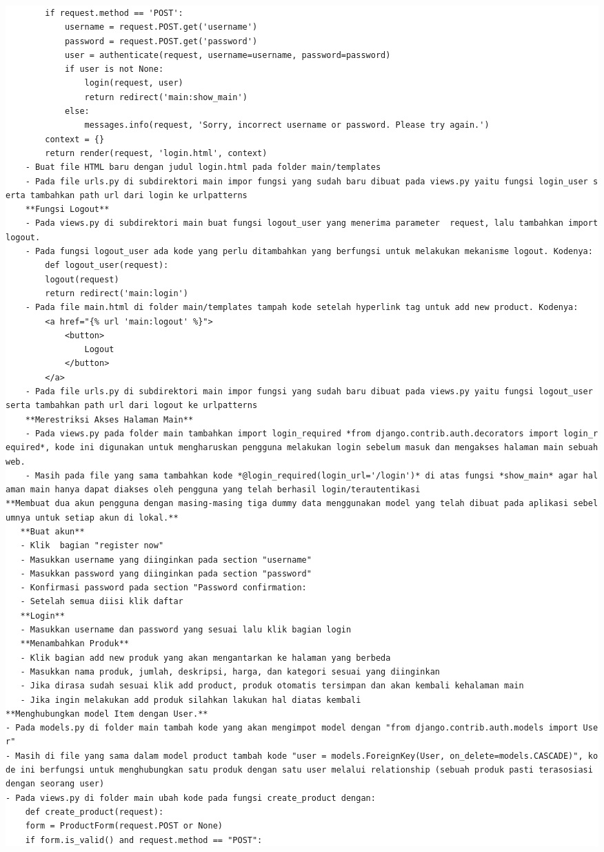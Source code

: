             if request.method == 'POST':
                username = request.POST.get('username')
                password = request.POST.get('password')
                user = authenticate(request, username=username, password=password)
                if user is not None:
                    login(request, user)
                    return redirect('main:show_main')
                else:
                    messages.info(request, 'Sorry, incorrect username or password. Please try again.')
            context = {}
            return render(request, 'login.html', context)
        - Buat file HTML baru dengan judul login.html pada folder main/templates
        - Pada file urls.py di subdirektori main impor fungsi yang sudah baru dibuat pada views.py yaitu fungsi login_user serta tambahkan path url dari login ke urlpatterns
        **Fungsi Logout**
        - Pada views.py di subdirektori main buat fungsi logout_user yang menerima parameter  request, lalu tambahkan import logout.
        - Pada fungsi logout_user ada kode yang perlu ditambahkan yang berfungsi untuk melakukan mekanisme logout. Kodenya:
            def logout_user(request):
            logout(request)
            return redirect('main:login')
        - Pada file main.html di folder main/templates tampah kode setelah hyperlink tag untuk add new product. Kodenya:
            <a href="{% url 'main:logout' %}">
                <button>
                    Logout
                </button>
            </a>
        - Pada file urls.py di subdirektori main impor fungsi yang sudah baru dibuat pada views.py yaitu fungsi logout_user serta tambahkan path url dari logout ke urlpatterns
        **Merestriksi Akses Halaman Main**
        - Pada views.py pada folder main tambahkan import login_required *from django.contrib.auth.decorators import login_required*, kode ini digunakan untuk mengharuskan pengguna melakukan login sebelum masuk dan mengakses halaman main sebuah web.
        - Masih pada file yang sama tambahkan kode *@login_required(login_url='/login')* di atas fungsi *show_main* agar halaman main hanya dapat diakses oleh pengguna yang telah berhasil login/terautentikasi
    **Membuat dua akun pengguna dengan masing-masing tiga dummy data menggunakan model yang telah dibuat pada aplikasi sebelumnya untuk setiap akun di lokal.** 
       **Buat akun**
       - Klik  bagian "register now"
       - Masukkan username yang diinginkan pada section "username"
       - Masukkan password yang diinginkan pada section "password"
       - Konfirmasi password pada section "Password confirmation:
       - Setelah semua diisi klik daftar
       **Login**
       - Masukkan username dan password yang sesuai lalu klik bagian login
       **Menambahkan Produk**
       - Klik bagian add new produk yang akan mengantarkan ke halaman yang berbeda
       - Masukkan nama produk, jumlah, deskripsi, harga, dan kategori sesuai yang diinginkan
       - Jika dirasa sudah sesuai klik add product, produk otomatis tersimpan dan akan kembali kehalaman main
       - Jika ingin melakukan add produk silahkan lakukan hal diatas kembali
    **Menghubungkan model Item dengan User.**
    - Pada models.py di folder main tambah kode yang akan mengimpot model dengan "from django.contrib.auth.models import User"
    - Masih di file yang sama dalam model product tambah kode "user = models.ForeignKey(User, on_delete=models.CASCADE)", kode ini berfungsi untuk menghubungkan satu produk dengan satu user melalui relationship (sebuah produk pasti terasosiasi dengan seorang user)
    - Pada views.py di folder main ubah kode pada fungsi create_product dengan:
        def create_product(request):
        form = ProductForm(request.POST or None)
        if form.is_valid() and request.method == "POST":
